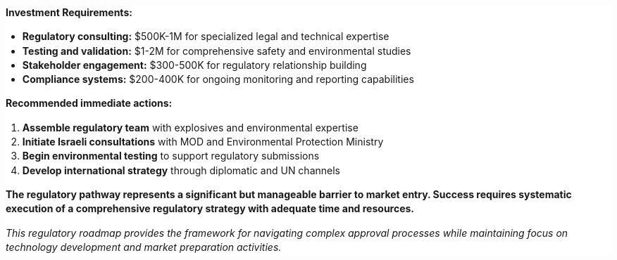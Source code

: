 **Investment Requirements:**
- **Regulatory consulting:** $500K-1M for specialized legal and technical expertise
- **Testing and validation:** $1-2M for comprehensive safety and environmental studies
- **Stakeholder engagement:** $300-500K for regulatory relationship building
- **Compliance systems:** $200-400K for ongoing monitoring and reporting capabilities

**Recommended immediate actions:**
1. **Assemble regulatory team** with explosives and environmental expertise
2. **Initiate Israeli consultations** with MOD and Environmental Protection Ministry
3. **Begin environmental testing** to support regulatory submissions
4. **Develop international strategy** through diplomatic and UN channels

**The regulatory pathway represents a significant but manageable barrier to market entry. Success requires systematic execution of a comprehensive regulatory strategy with adequate time and resources.**

*This regulatory roadmap provides the framework for navigating complex approval processes while maintaining focus on technology development and market preparation activities.*